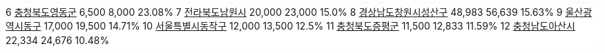  <tr class="item">
    <td>6</td>
    <td><a href="/apt/충청북도영동군">충청북도영동군</a></td>
    <td>6,500</td>
    <td>8,000</td>
    <td>23.08%</td>
  </tr>

  <tr class="item">
    <td>7</td>
    <td><a href="/apt/전라북도남원시">전라북도남원시</a></td>
    <td>20,000</td>
    <td>23,000</td>
    <td>15.0%</td>
  </tr>

  <tr class="item">
    <td>8</td>
    <td><a href="/apt/경상남도창원시성산구">경상남도창원시성산구</a></td>
    <td>48,983</td>
    <td>56,639</td>
    <td>15.63%</td>
  </tr>

  <tr class="item">
    <td>9</td>
    <td><a href="/apt/울산광역시동구">울산광역시동구</a></td>
    <td>17,000</td>
    <td>19,500</td>
    <td>14.71%</td>
  </tr>

  <tr class="item">
    <td>10</td>
    <td><a href="/apt/서울특별시동작구">서울특별시동작구</a></td>
    <td>12,000</td>
    <td>13,500</td>
    <td>12.5%</td>
  </tr>

  <tr class="item">
    <td>11</td>
    <td><a href="/apt/충청북도증평군">충청북도증평군</a></td>
    <td>11,500</td>
    <td>12,833</td>
    <td>11.59%</td>
  </tr>

  <tr class="item">
    <td>12</td>
    <td><a href="/apt/충청남도아산시">충청남도아산시</a></td>
    <td>22,334</td>
    <td>24,676</td>
    <td>10.48%</td>
  </tr>
